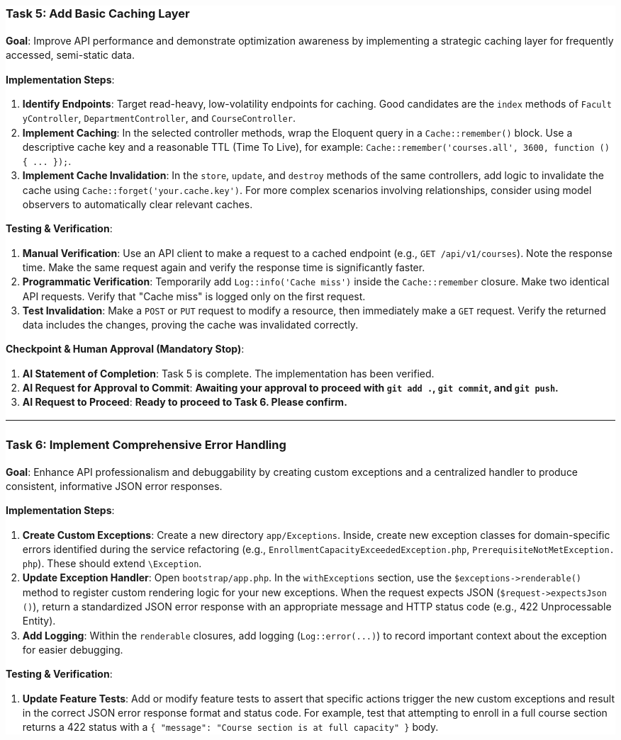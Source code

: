 
### Task 5: Add Basic Caching Layer

**Goal**: Improve API performance and demonstrate optimization awareness by implementing a strategic caching layer for frequently accessed, semi-static data.

**Implementation Steps**:
1.  **Identify Endpoints**: Target read-heavy, low-volatility endpoints for caching. Good candidates are the `index` methods of `FacultyController`, `DepartmentController`, and `CourseController`.
2.  **Implement Caching**: In the selected controller methods, wrap the Eloquent query in a `Cache::remember()` block. Use a descriptive cache key and a reasonable TTL (Time To Live), for example: `Cache::remember('courses.all', 3600, function () { ... });`.
3.  **Implement Cache Invalidation**: In the `store`, `update`, and `destroy` methods of the same controllers, add logic to invalidate the cache using `Cache::forget('your.cache.key')`. For more complex scenarios involving relationships, consider using model observers to automatically clear relevant caches.

**Testing & Verification**:
1.  **Manual Verification**: Use an API client to make a request to a cached endpoint (e.g., `GET /api/v1/courses`). Note the response time. Make the same request again and verify the response time is significantly faster.
2.  **Programmatic Verification**: Temporarily add `Log::info('Cache miss')` inside the `Cache::remember` closure. Make two identical API requests. Verify that "Cache miss" is logged only on the first request.
3.  **Test Invalidation**: Make a `POST` or `PUT` request to modify a resource, then immediately make a `GET` request. Verify the returned data includes the changes, proving the cache was invalidated correctly.

**Checkpoint & Human Approval (Mandatory Stop)**:
1.  **AI Statement of Completion**: Task 5 is complete. The implementation has been verified.
2.  **AI Request for Approval to Commit**: **Awaiting your approval to proceed with `git add .`, `git commit`, and `git push`.**
3.  **AI Request to Proceed**: **Ready to proceed to Task 6. Please confirm.**

---
### Task 6: Implement Comprehensive Error Handling

**Goal**: Enhance API professionalism and debuggability by creating custom exceptions and a centralized handler to produce consistent, informative JSON error responses.

**Implementation Steps**:
1.  **Create Custom Exceptions**: Create a new directory `app/Exceptions`. Inside, create new exception classes for domain-specific errors identified during the service refactoring (e.g., `EnrollmentCapacityExceededException.php`, `PrerequisiteNotMetException.php`). These should extend `\Exception`.
2.  **Update Exception Handler**: Open `bootstrap/app.php`. In the `withExceptions` section, use the `$exceptions->renderable()` method to register custom rendering logic for your new exceptions. When the request expects JSON (`$request->expectsJson()`), return a standardized JSON error response with an appropriate message and HTTP status code (e.g., 422 Unprocessable Entity).
3.  **Add Logging**: Within the `renderable` closures, add logging (`Log::error(...)`) to record important context about the exception for easier debugging.

**Testing & Verification**:
1.  **Update Feature Tests**: Add or modify feature tests to assert that specific actions trigger the new custom exceptions and result in the correct JSON error response format and status code. For example, test that attempting to enroll in a full course section returns a 422 status with a `{ "message": "Course section is at full capacity" }` body.
